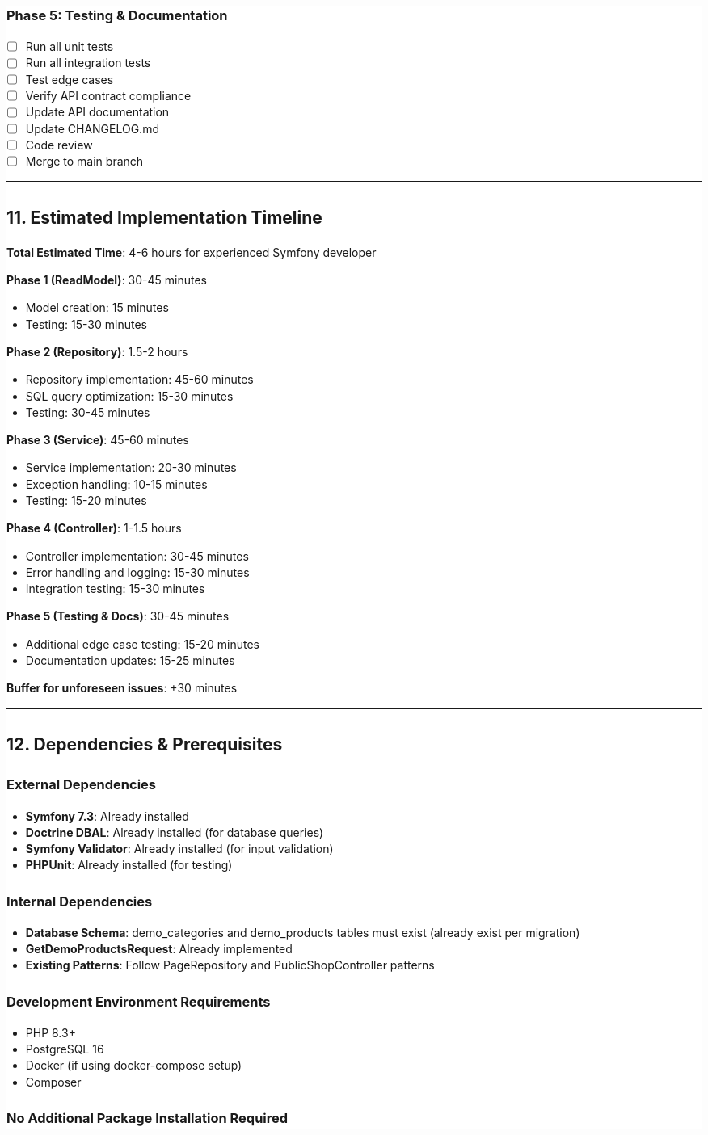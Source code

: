 ### Phase 5: Testing & Documentation
- [ ] Run all unit tests
- [ ] Run all integration tests
- [ ] Test edge cases
- [ ] Verify API contract compliance
- [ ] Update API documentation
- [ ] Update CHANGELOG.md
- [ ] Code review
- [ ] Merge to main branch

---

## 11. Estimated Implementation Timeline

**Total Estimated Time**: 4-6 hours for experienced Symfony developer

**Phase 1 (ReadModel)**: 30-45 minutes
- Model creation: 15 minutes
- Testing: 15-30 minutes

**Phase 2 (Repository)**: 1.5-2 hours
- Repository implementation: 45-60 minutes
- SQL query optimization: 15-30 minutes
- Testing: 30-45 minutes

**Phase 3 (Service)**: 45-60 minutes
- Service implementation: 20-30 minutes
- Exception handling: 10-15 minutes
- Testing: 15-20 minutes

**Phase 4 (Controller)**: 1-1.5 hours
- Controller implementation: 30-45 minutes
- Error handling and logging: 15-30 minutes
- Integration testing: 15-30 minutes

**Phase 5 (Testing & Docs)**: 30-45 minutes
- Additional edge case testing: 15-20 minutes
- Documentation updates: 15-25 minutes

**Buffer for unforeseen issues**: +30 minutes

---

## 12. Dependencies & Prerequisites

### External Dependencies
- **Symfony 7.3**: Already installed
- **Doctrine DBAL**: Already installed (for database queries)
- **Symfony Validator**: Already installed (for input validation)
- **PHPUnit**: Already installed (for testing)

### Internal Dependencies
- **Database Schema**: demo_categories and demo_products tables must exist (already exist per migration)
- **GetDemoProductsRequest**: Already implemented
- **Existing Patterns**: Follow PageRepository and PublicShopController patterns

### Development Environment Requirements
- PHP 8.3+
- PostgreSQL 16
- Docker (if using docker-compose setup)
- Composer

### No Additional Package Installation Required
